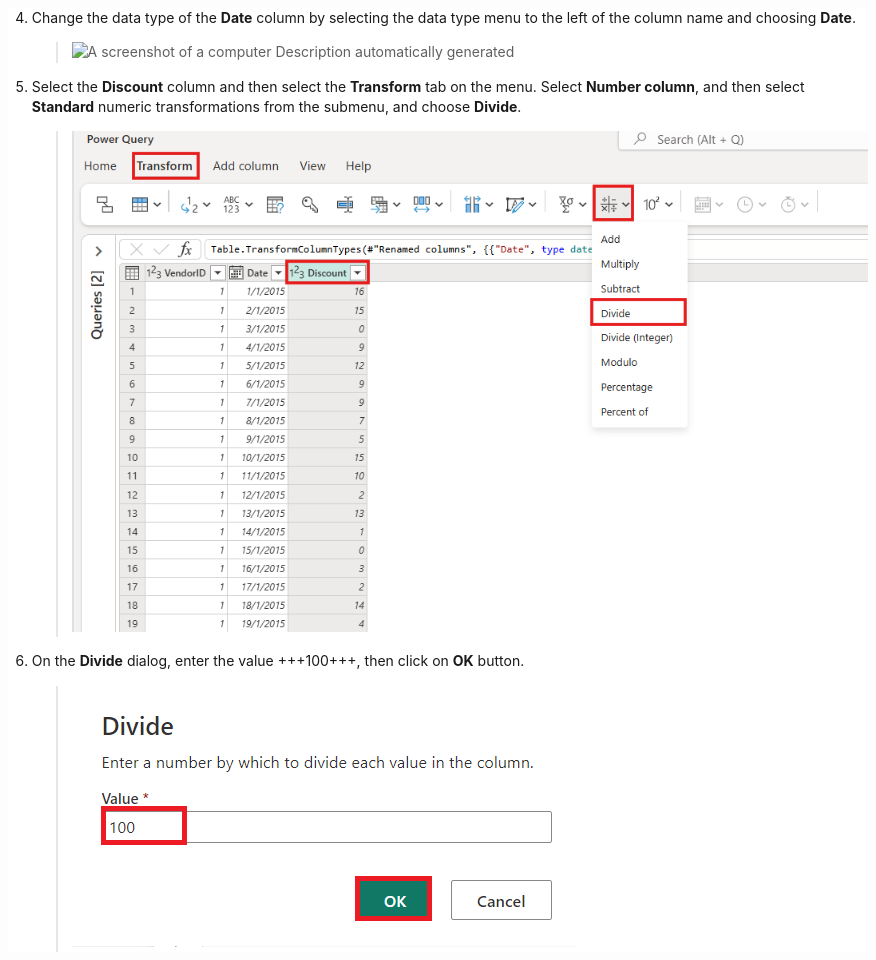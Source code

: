 4.  Change the data type of the **Date** column by selecting the data
    type menu to the left of the column name and choosing **Date**.

    > ![A screenshot of a computer Description automatically
    > generated](https://raw.githubusercontent.com/technofocus-pte/msfbrcanlytcsrio/refs/heads/Cloud-slice/Labguide/Usecase%2002/media/image53.png)

5.  Select the **Discount** column and then select the **Transform** tab
    on the menu. Select **Number column**, and then
    select **Standard** numeric transformations from the submenu, and
    choose **Divide**.

    > ![](https://raw.githubusercontent.com/technofocus-pte/msfbrcanlytcsrio/refs/heads/Cloud-slice/Labguide/Usecase%2002/media/image54.png)

6.  On the **Divide** dialog, enter the value +++100+++, then click on
    **OK** button.

    > ![](https://raw.githubusercontent.com/technofocus-pte/msfbrcanlytcsrio/refs/heads/Cloud-slice/Labguide/Usecase%2002/media/image55.png)
